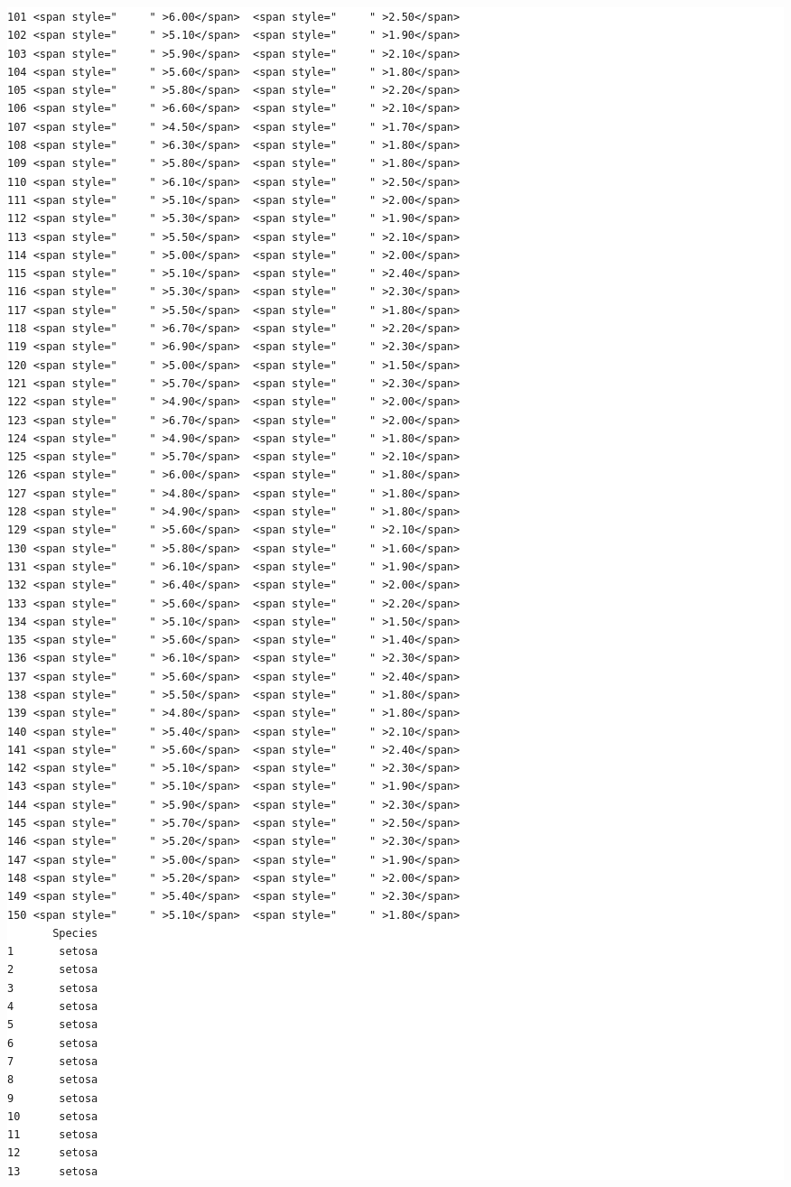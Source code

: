     101 <span style="     " >6.00</span>  <span style="     " >2.50</span>
    102 <span style="     " >5.10</span>  <span style="     " >1.90</span>
    103 <span style="     " >5.90</span>  <span style="     " >2.10</span>
    104 <span style="     " >5.60</span>  <span style="     " >1.80</span>
    105 <span style="     " >5.80</span>  <span style="     " >2.20</span>
    106 <span style="     " >6.60</span>  <span style="     " >2.10</span>
    107 <span style="     " >4.50</span>  <span style="     " >1.70</span>
    108 <span style="     " >6.30</span>  <span style="     " >1.80</span>
    109 <span style="     " >5.80</span>  <span style="     " >1.80</span>
    110 <span style="     " >6.10</span>  <span style="     " >2.50</span>
    111 <span style="     " >5.10</span>  <span style="     " >2.00</span>
    112 <span style="     " >5.30</span>  <span style="     " >1.90</span>
    113 <span style="     " >5.50</span>  <span style="     " >2.10</span>
    114 <span style="     " >5.00</span>  <span style="     " >2.00</span>
    115 <span style="     " >5.10</span>  <span style="     " >2.40</span>
    116 <span style="     " >5.30</span>  <span style="     " >2.30</span>
    117 <span style="     " >5.50</span>  <span style="     " >1.80</span>
    118 <span style="     " >6.70</span>  <span style="     " >2.20</span>
    119 <span style="     " >6.90</span>  <span style="     " >2.30</span>
    120 <span style="     " >5.00</span>  <span style="     " >1.50</span>
    121 <span style="     " >5.70</span>  <span style="     " >2.30</span>
    122 <span style="     " >4.90</span>  <span style="     " >2.00</span>
    123 <span style="     " >6.70</span>  <span style="     " >2.00</span>
    124 <span style="     " >4.90</span>  <span style="     " >1.80</span>
    125 <span style="     " >5.70</span>  <span style="     " >2.10</span>
    126 <span style="     " >6.00</span>  <span style="     " >1.80</span>
    127 <span style="     " >4.80</span>  <span style="     " >1.80</span>
    128 <span style="     " >4.90</span>  <span style="     " >1.80</span>
    129 <span style="     " >5.60</span>  <span style="     " >2.10</span>
    130 <span style="     " >5.80</span>  <span style="     " >1.60</span>
    131 <span style="     " >6.10</span>  <span style="     " >1.90</span>
    132 <span style="     " >6.40</span>  <span style="     " >2.00</span>
    133 <span style="     " >5.60</span>  <span style="     " >2.20</span>
    134 <span style="     " >5.10</span>  <span style="     " >1.50</span>
    135 <span style="     " >5.60</span>  <span style="     " >1.40</span>
    136 <span style="     " >6.10</span>  <span style="     " >2.30</span>
    137 <span style="     " >5.60</span>  <span style="     " >2.40</span>
    138 <span style="     " >5.50</span>  <span style="     " >1.80</span>
    139 <span style="     " >4.80</span>  <span style="     " >1.80</span>
    140 <span style="     " >5.40</span>  <span style="     " >2.10</span>
    141 <span style="     " >5.60</span>  <span style="     " >2.40</span>
    142 <span style="     " >5.10</span>  <span style="     " >2.30</span>
    143 <span style="     " >5.10</span>  <span style="     " >1.90</span>
    144 <span style="     " >5.90</span>  <span style="     " >2.30</span>
    145 <span style="     " >5.70</span>  <span style="     " >2.50</span>
    146 <span style="     " >5.20</span>  <span style="     " >2.30</span>
    147 <span style="     " >5.00</span>  <span style="     " >1.90</span>
    148 <span style="     " >5.20</span>  <span style="     " >2.00</span>
    149 <span style="     " >5.40</span>  <span style="     " >2.30</span>
    150 <span style="     " >5.10</span>  <span style="     " >1.80</span>
           Species
    1       setosa
    2       setosa
    3       setosa
    4       setosa
    5       setosa
    6       setosa
    7       setosa
    8       setosa
    9       setosa
    10      setosa
    11      setosa
    12      setosa
    13      setosa